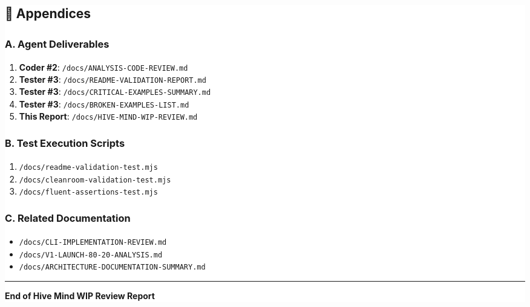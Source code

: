 
## 📎 Appendices

### A. Agent Deliverables

1. **Coder #2**: `/docs/ANALYSIS-CODE-REVIEW.md`
2. **Tester #3**: `/docs/README-VALIDATION-REPORT.md`
3. **Tester #3**: `/docs/CRITICAL-EXAMPLES-SUMMARY.md`
4. **Tester #3**: `/docs/BROKEN-EXAMPLES-LIST.md`
5. **This Report**: `/docs/HIVE-MIND-WIP-REVIEW.md`

### B. Test Execution Scripts

1. `/docs/readme-validation-test.mjs`
2. `/docs/cleanroom-validation-test.mjs`
3. `/docs/fluent-assertions-test.mjs`

### C. Related Documentation

- `/docs/CLI-IMPLEMENTATION-REVIEW.md`
- `/docs/V1-LAUNCH-80-20-ANALYSIS.md`
- `/docs/ARCHITECTURE-DOCUMENTATION-SUMMARY.md`

---

**End of Hive Mind WIP Review Report**
